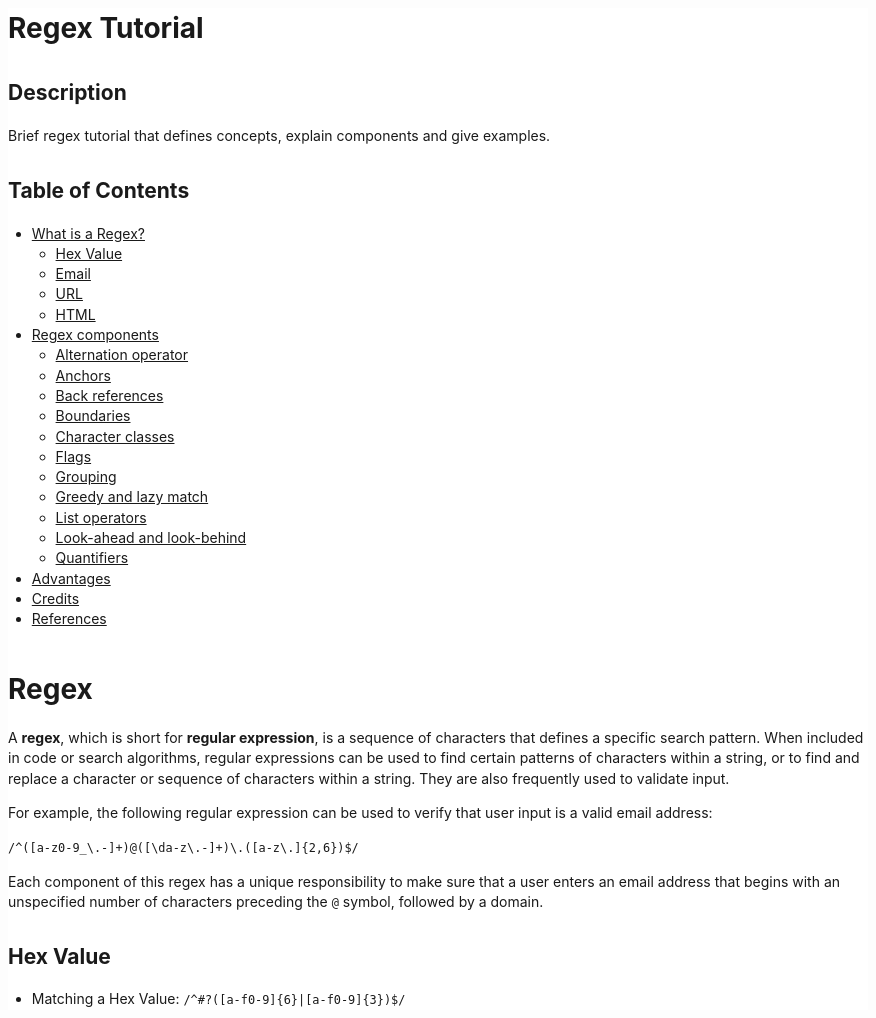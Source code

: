 # Regex Tutorial

## Description

Brief regex tutorial that defines concepts, explain components and give examples.

## Table of Contents

  - [What is a Regex?](#regex)
    * [Hex Value](#hex-value)
    * [Email](#email)
    * [URL](#url)
    * [HTML](#html)
  - [Regex components](#components)
    * [Alternation operator](#alternation-operator)
    * [Anchors](#anchors)
    * [Back references](#back-references)
    * [Boundaries](#boundaries)
    * [Character classes](#character-classes)
    * [Flags](#flags)
    * [Grouping](#grouping)
    * [Greedy and lazy match](#greedy-and-lazy-match)
    * [List operators](#list-operators)
    * [Look-ahead and look-behind](#look-ahead-and-look-behind)
    * [Quantifiers](#quantifiers)
  - [Advantages](#advantages)
  - [Credits](#credits)
  - [References](#references)


# Regex

A **regex**, which is short for **regular expression**, is a sequence of characters that defines a specific search pattern. When included in code or search algorithms, regular expressions can be used to find certain patterns of characters within a string, or to find and replace a character or sequence of characters within a string. They are also frequently used to validate input. 

For example, the following regular expression can be used to verify that user input is a valid email address:

`/^([a-z0-9_\.-]+)@([\da-z\.-]+)\.([a-z\.]{2,6})$/`

Each component of this regex has a unique responsibility to make sure that a user enters an email address that begins with an unspecified number of characters preceding the `@` symbol, followed by a domain.


## Hex Value

* Matching a Hex Value: `/^#?([a-f0-9]{6}|[a-f0-9]{3})$/`
